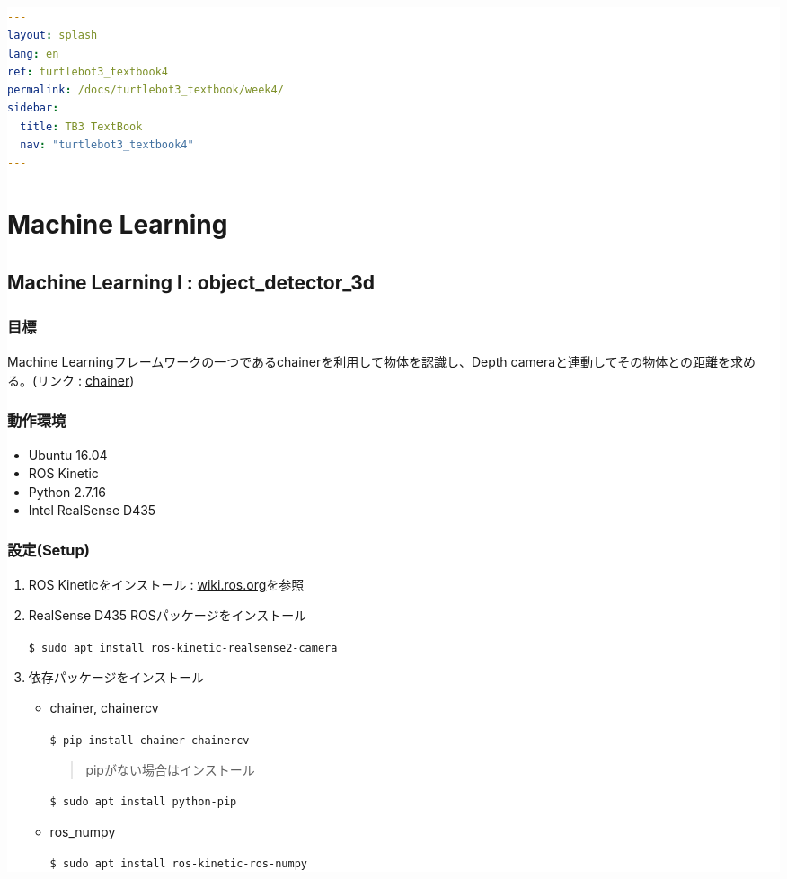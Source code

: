 ```yaml
---
layout: splash
lang: en
ref: turtlebot3_textbook4
permalink: /docs/turtlebot3_textbook/week4/
sidebar:
  title: TB3 TextBook
  nav: "turtlebot3_textbook4"
---
```


# Machine Learning

## Machine Learning I : object_detector_3d

### 目標
Machine Learningフレームワークの一つであるchainerを利用して物体を認識し、Depth cameraと連動してその物体との距離を求める。(リンク : [chainer](https://chainer.org/))


### 動作環境
- Ubuntu 16.04
- ROS Kinetic
- Python 2.7.16
- Intel RealSense D435


### 設定(Setup)
1. ROS Kineticをインストール : [wiki.ros.org](http://wiki.ros.org/kinetic/Installation/Ubuntu)を参照

2. RealSense D435 ROSパッケージをインストール
    ```
    $ sudo apt install ros-kinetic-realsense2-camera
    ```

3. 依存パッケージをインストール
    - chainer, chainercv
        ```
        $ pip install chainer chainercv
        ```
        > pipがない場合はインストール
        
        ```
        $ sudo apt install python-pip
        ```
    - ros_numpy
        ```
        $ sudo apt install ros-kinetic-ros-numpy
        ```
